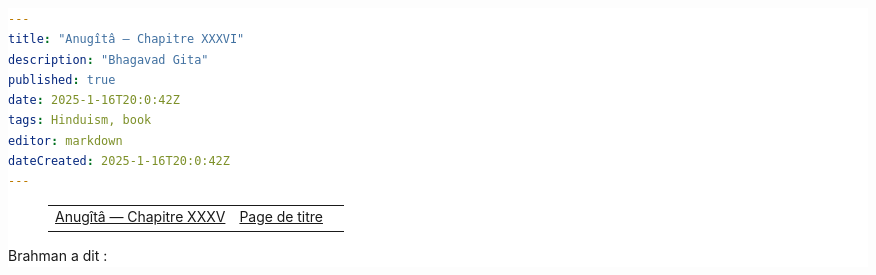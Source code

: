 ```yaml
---
title: "Anugîtâ — Chapitre XXXVI"
description: "Bhagavad Gita"
published: true
date: 2025-1-16T20:0:42Z
tags: Hinduism, book
editor: markdown
dateCreated: 2025-1-16T20:0:42Z
---
```


<figure class="table chapter-navigator">
  <table>
    <tbody>
      <tr>
        <td>
        <a href="/fr/book/Hinduism/Bhagavad_Gita/Anugita_35">
          <span class="mdi mdi-arrow-left-drop-circle"></span><span class="pl-2">Anugîtâ — Chapitre XXXV</span>
        </a>
        </td>
        <td>
        <a href="/fr/book/Hinduism/Bhagavad_Gita">
          <span class="mdi mdi-book-open-variant"></span><span class="pl-2">Page de titre</span>
        </a>
        </td>
        <td>
        </td>
      </tr>
    </tbody>
  </table>
</figure>

Brahman a dit :
